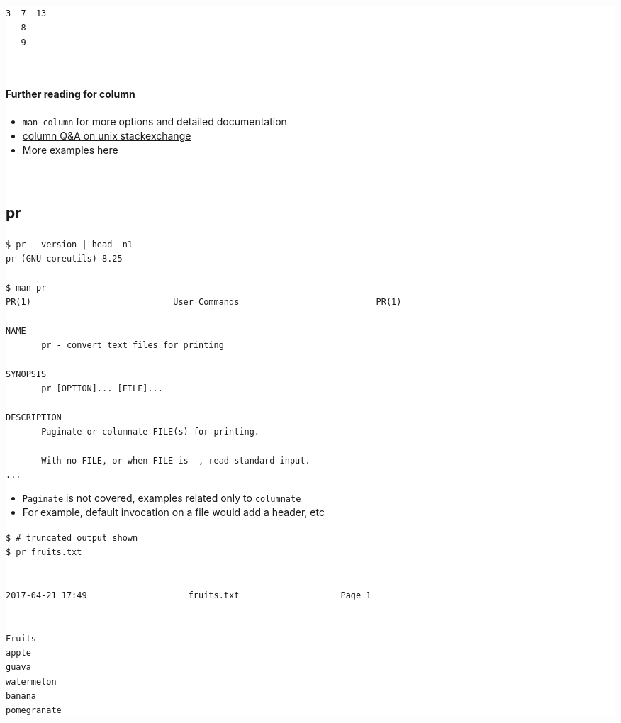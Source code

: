 ```console
3  7  13
   8
   9
```

<br>

#### <a name="further-reading-for-column"></a>Further reading for column

- `man column` for more options and detailed documentation
- [column Q&A on unix stackexchange](https://unix.stackexchange.com/questions/tagged/columns?sort=votes&pageSize=15)
- More examples [here](http://www.commandlinefu.com/commands/using/column/sort-by-votes)

<br>

## <a name="pr"></a>pr

```console
$ pr --version | head -n1
pr (GNU coreutils) 8.25

$ man pr
PR(1)                            User Commands                           PR(1)

NAME
       pr - convert text files for printing

SYNOPSIS
       pr [OPTION]... [FILE]...

DESCRIPTION
       Paginate or columnate FILE(s) for printing.

       With no FILE, or when FILE is -, read standard input.
...
```

- `Paginate` is not covered, examples related only to `columnate`
- For example, default invocation on a file would add a header, etc

```console
$ # truncated output shown
$ pr fruits.txt


2017-04-21 17:49                    fruits.txt                    Page 1


Fruits
apple
guava
watermelon
banana
pomegranate

```
